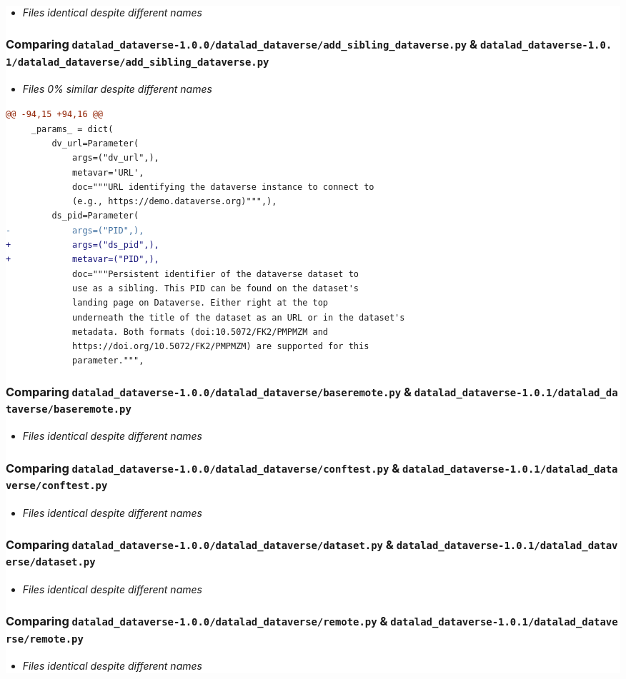  * *Files identical despite different names*

### Comparing `datalad_dataverse-1.0.0/datalad_dataverse/add_sibling_dataverse.py` & `datalad_dataverse-1.0.1/datalad_dataverse/add_sibling_dataverse.py`

 * *Files 0% similar despite different names*

```diff
@@ -94,15 +94,16 @@
     _params_ = dict(
         dv_url=Parameter(
             args=("dv_url",),
             metavar='URL',
             doc="""URL identifying the dataverse instance to connect to
             (e.g., https://demo.dataverse.org)""",),
         ds_pid=Parameter(
-            args=("PID",),
+            args=("ds_pid",),
+            metavar=("PID",),
             doc="""Persistent identifier of the dataverse dataset to
             use as a sibling. This PID can be found on the dataset's
             landing page on Dataverse. Either right at the top
             underneath the title of the dataset as an URL or in the dataset's
             metadata. Both formats (doi:10.5072/FK2/PMPMZM and
             https://doi.org/10.5072/FK2/PMPMZM) are supported for this
             parameter.""",
```

### Comparing `datalad_dataverse-1.0.0/datalad_dataverse/baseremote.py` & `datalad_dataverse-1.0.1/datalad_dataverse/baseremote.py`

 * *Files identical despite different names*

### Comparing `datalad_dataverse-1.0.0/datalad_dataverse/conftest.py` & `datalad_dataverse-1.0.1/datalad_dataverse/conftest.py`

 * *Files identical despite different names*

### Comparing `datalad_dataverse-1.0.0/datalad_dataverse/dataset.py` & `datalad_dataverse-1.0.1/datalad_dataverse/dataset.py`

 * *Files identical despite different names*

### Comparing `datalad_dataverse-1.0.0/datalad_dataverse/remote.py` & `datalad_dataverse-1.0.1/datalad_dataverse/remote.py`

 * *Files identical despite different names*
